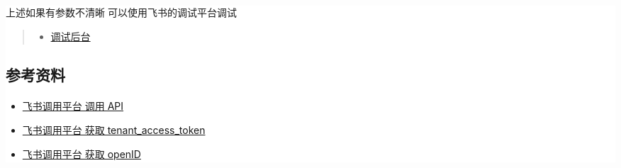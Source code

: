 上述如果有参数不清晰 可以使用飞书的调试平台调试

> - [ 调试后台](https://open.feishu.cn/api-explorer/cli_a33f9611bab8100e?apiName=tenant_access_token_internal&project=auth&resource=auth&version=v3)

## 参考资料

* [飞书调用平台 调用 API](https://open.feishu.cn/document/ukTMukTMukTM/ukDNz4SO0MjL5QzM/get-#891619d5)

* [飞书调用平台 获取 tenant_access_token](https://open.feishu.cn/document/ukTMukTMukTM/ukDNz4SO0MjL5QzM/auth-v3/auth/tenant_access_token_internal)

* [飞书调用平台 获取 openID](https://open.feishu.cn/document/uAjLw4CM/ugTN1YjL4UTN24CO1UjN/trouble-shooting/how-to-obtain-openid)
